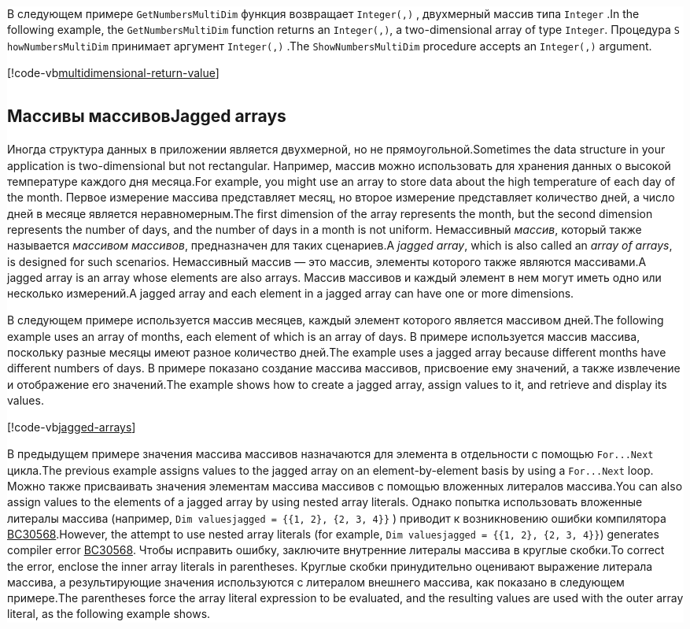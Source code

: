 <span data-ttu-id="37df0-241">В следующем примере `GetNumbersMultiDim` функция возвращает `Integer(,)` , двухмерный массив типа `Integer` .</span><span class="sxs-lookup"><span data-stu-id="37df0-241">In the following example, the `GetNumbersMultiDim` function returns an `Integer(,)`, a two-dimensional array of type `Integer`.</span></span>  <span data-ttu-id="37df0-242">Процедура `ShowNumbersMultiDim` принимает аргумент `Integer(,)` .</span><span class="sxs-lookup"><span data-stu-id="37df0-242">The `ShowNumbersMultiDim` procedure accepts an `Integer(,)` argument.</span></span>

[!code-vb[multidimensional-return-value](~/samples/snippets/visualbasic/programming-guide/language-features/arrays/return-values-and-params-2d.vb)]

## <a name="jagged-arrays"></a><span data-ttu-id="37df0-243">Массивы массивов</span><span class="sxs-lookup"><span data-stu-id="37df0-243">Jagged arrays</span></span>

<span data-ttu-id="37df0-244">Иногда структура данных в приложении является двухмерной, но не прямоугольной.</span><span class="sxs-lookup"><span data-stu-id="37df0-244">Sometimes the data structure in your application is two-dimensional but not rectangular.</span></span> <span data-ttu-id="37df0-245">Например, массив можно использовать для хранения данных о высокой температуре каждого дня месяца.</span><span class="sxs-lookup"><span data-stu-id="37df0-245">For example, you might use an array to store data about the high temperature of each day of the month.</span></span> <span data-ttu-id="37df0-246">Первое измерение массива представляет месяц, но второе измерение представляет количество дней, а число дней в месяце является неравномерным.</span><span class="sxs-lookup"><span data-stu-id="37df0-246">The first dimension of the array represents the month, but the second dimension represents the number of days, and the number of days in a month is not uniform.</span></span> <span data-ttu-id="37df0-247">Немассивный *массив*, который также называется *массивом массивов*, предназначен для таких сценариев.</span><span class="sxs-lookup"><span data-stu-id="37df0-247">A *jagged array*, which is also called an *array of arrays*, is designed for such scenarios.</span></span> <span data-ttu-id="37df0-248">Немассивный массив — это массив, элементы которого также являются массивами.</span><span class="sxs-lookup"><span data-stu-id="37df0-248">A jagged array is an array whose elements are also arrays.</span></span> <span data-ttu-id="37df0-249">Массив массивов и каждый элемент в нем могут иметь одно или несколько измерений.</span><span class="sxs-lookup"><span data-stu-id="37df0-249">A jagged array and each element in a jagged array can have one or more dimensions.</span></span>

<span data-ttu-id="37df0-250">В следующем примере используется массив месяцев, каждый элемент которого является массивом дней.</span><span class="sxs-lookup"><span data-stu-id="37df0-250">The following example uses an array of months, each element of which is an array of days.</span></span> <span data-ttu-id="37df0-251">В примере используется массив массива, поскольку разные месяцы имеют разное количество дней.</span><span class="sxs-lookup"><span data-stu-id="37df0-251">The example uses a jagged array because different months have different numbers of days.</span></span>  <span data-ttu-id="37df0-252">В примере показано создание массива массивов, присвоение ему значений, а также извлечение и отображение его значений.</span><span class="sxs-lookup"><span data-stu-id="37df0-252">The example shows how to create a jagged array, assign values to it, and retrieve and display its values.</span></span>

[!code-vb[jagged-arrays](~/samples/snippets/visualbasic/programming-guide/language-features/arrays/jagged.vb)]

<span data-ttu-id="37df0-253">В предыдущем примере значения массива массивов назначаются для элемента в отдельности с помощью `For...Next` цикла.</span><span class="sxs-lookup"><span data-stu-id="37df0-253">The previous example assigns values to the jagged array on an element-by-element basis by using a `For...Next` loop.</span></span> <span data-ttu-id="37df0-254">Можно также присваивать значения элементам массива массивов с помощью вложенных литералов массива.</span><span class="sxs-lookup"><span data-stu-id="37df0-254">You can also assign values to the elements of a jagged array by using nested array literals.</span></span> <span data-ttu-id="37df0-255">Однако попытка использовать вложенные литералы массива (например, `Dim valuesjagged = {{1, 2}, {2, 3, 4}}` ) приводит к возникновению ошибки компилятора [BC30568](../../../misc/bc30568.md).</span><span class="sxs-lookup"><span data-stu-id="37df0-255">However, the attempt to use nested array literals (for example, `Dim valuesjagged = {{1, 2}, {2, 3, 4}}`) generates compiler error [BC30568](../../../misc/bc30568.md).</span></span> <span data-ttu-id="37df0-256">Чтобы исправить ошибку, заключите внутренние литералы массива в круглые скобки.</span><span class="sxs-lookup"><span data-stu-id="37df0-256">To correct the error, enclose the inner array literals in parentheses.</span></span> <span data-ttu-id="37df0-257">Круглые скобки принудительно оценивают выражение литерала массива, а результирующие значения используются с литералом внешнего массива, как показано в следующем примере.</span><span class="sxs-lookup"><span data-stu-id="37df0-257">The parentheses force the array literal expression to be evaluated, and the resulting values are used with the outer array literal, as the following example shows.</span></span>
